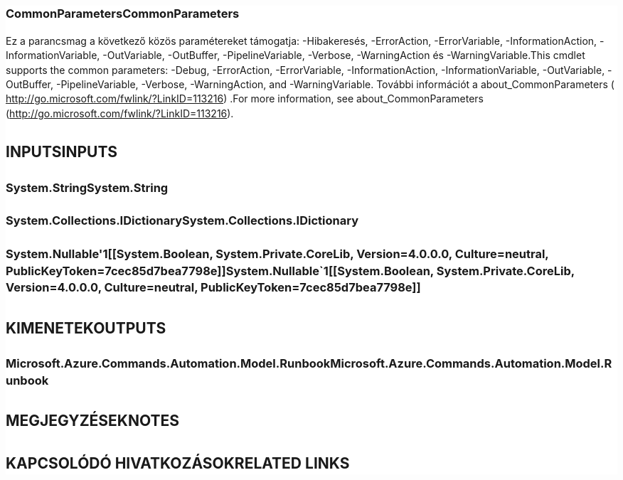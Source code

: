 ### <span data-ttu-id="a3890-142">CommonParameters</span><span class="sxs-lookup"><span data-stu-id="a3890-142">CommonParameters</span></span>
<span data-ttu-id="a3890-143">Ez a parancsmag a következő közös paramétereket támogatja: -Hibakeresés, -ErrorAction, -ErrorVariable, -InformationAction, -InformationVariable, -OutVariable, -OutBuffer, -PipelineVariable, -Verbose, -WarningAction és -WarningVariable.</span><span class="sxs-lookup"><span data-stu-id="a3890-143">This cmdlet supports the common parameters: -Debug, -ErrorAction, -ErrorVariable, -InformationAction, -InformationVariable, -OutVariable, -OutBuffer, -PipelineVariable, -Verbose, -WarningAction, and -WarningVariable.</span></span> <span data-ttu-id="a3890-144">További információt a about_CommonParameters ( http://go.microsoft.com/fwlink/?LinkID=113216) .</span><span class="sxs-lookup"><span data-stu-id="a3890-144">For more information, see about_CommonParameters (http://go.microsoft.com/fwlink/?LinkID=113216).</span></span>

## <span data-ttu-id="a3890-145">INPUTS</span><span class="sxs-lookup"><span data-stu-id="a3890-145">INPUTS</span></span>

### <span data-ttu-id="a3890-146">System.String</span><span class="sxs-lookup"><span data-stu-id="a3890-146">System.String</span></span>

### <span data-ttu-id="a3890-147">System.Collections.IDictionary</span><span class="sxs-lookup"><span data-stu-id="a3890-147">System.Collections.IDictionary</span></span>

### <span data-ttu-id="a3890-148">System.Nullable'1[[System.Boolean, System.Private.CoreLib, Version=4.0.0.0, Culture=neutral, PublicKeyToken=7cec85d7bea7798e]]</span><span class="sxs-lookup"><span data-stu-id="a3890-148">System.Nullable\`1[[System.Boolean, System.Private.CoreLib, Version=4.0.0.0, Culture=neutral, PublicKeyToken=7cec85d7bea7798e]]</span></span>

## <span data-ttu-id="a3890-149">KIMENETEK</span><span class="sxs-lookup"><span data-stu-id="a3890-149">OUTPUTS</span></span>

### <span data-ttu-id="a3890-150">Microsoft.Azure.Commands.Automation.Model.Runbook</span><span class="sxs-lookup"><span data-stu-id="a3890-150">Microsoft.Azure.Commands.Automation.Model.Runbook</span></span>

## <span data-ttu-id="a3890-151">MEGJEGYZÉSEK</span><span class="sxs-lookup"><span data-stu-id="a3890-151">NOTES</span></span>

## <span data-ttu-id="a3890-152">KAPCSOLÓDÓ HIVATKOZÁSOK</span><span class="sxs-lookup"><span data-stu-id="a3890-152">RELATED LINKS</span></span>

